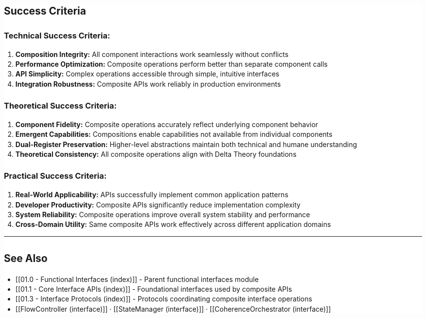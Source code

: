 
## Success Criteria

### Technical Success Criteria:
1. **Composition Integrity:** All component interactions work seamlessly without conflicts
2. **Performance Optimization:** Composite operations perform better than separate component calls
3. **API Simplicity:** Complex operations accessible through simple, intuitive interfaces
4. **Integration Robustness:** Composite APIs work reliably in production environments

### Theoretical Success Criteria:
1. **Component Fidelity:** Composite operations accurately reflect underlying component behavior
2. **Emergent Capabilities:** Compositions enable capabilities not available from individual components
3. **Dual-Register Preservation:** Higher-level abstractions maintain both technical and humane understanding
4. **Theoretical Consistency:** All composite operations align with Delta Theory foundations

### Practical Success Criteria:
1. **Real-World Applicability:** APIs successfully implement common application patterns
2. **Developer Productivity:** Composite APIs significantly reduce implementation complexity
3. **System Reliability:** Composite operations improve overall system stability and performance
4. **Cross-Domain Utility:** Same composite APIs work effectively across different application domains

---

## See Also

- [[01.0 - Functional Interfaces (index)]] - Parent functional interfaces module
- [[01.1 - Core Interface APIs (index)]] - Foundational interfaces used by composite APIs
- [[01.3 - Interface Protocols (index)]] - Protocols coordinating composite interface operations
- [[FlowController (interface)]] · [[StateManager (interface)]] · [[CoherenceOrchestrator (interface)]]
